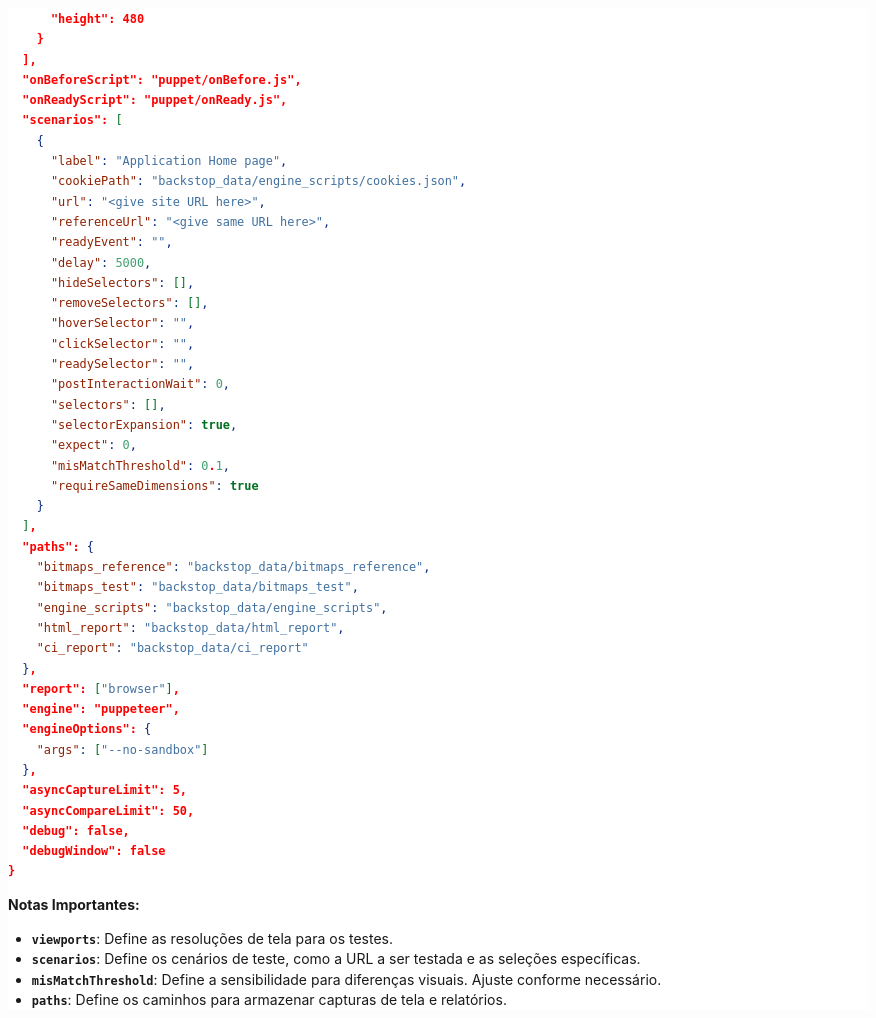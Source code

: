    ```json
         "height": 480
       }
     ],
     "onBeforeScript": "puppet/onBefore.js",
     "onReadyScript": "puppet/onReady.js",
     "scenarios": [
       {
         "label": "Application Home page",
         "cookiePath": "backstop_data/engine_scripts/cookies.json",
         "url": "<give site URL here>",
         "referenceUrl": "<give same URL here>",
         "readyEvent": "",
         "delay": 5000,
         "hideSelectors": [],
         "removeSelectors": [],
         "hoverSelector": "",
         "clickSelector": "",
         "readySelector": "",
         "postInteractionWait": 0,
         "selectors": [],
         "selectorExpansion": true,
         "expect": 0,
         "misMatchThreshold": 0.1,
         "requireSameDimensions": true
       }
     ],
     "paths": {
       "bitmaps_reference": "backstop_data/bitmaps_reference",
       "bitmaps_test": "backstop_data/bitmaps_test",
       "engine_scripts": "backstop_data/engine_scripts",
       "html_report": "backstop_data/html_report",
       "ci_report": "backstop_data/ci_report"
     },
     "report": ["browser"],
     "engine": "puppeteer",
     "engineOptions": {
       "args": ["--no-sandbox"]
     },
     "asyncCaptureLimit": 5,
     "asyncCompareLimit": 50,
     "debug": false,
     "debugWindow": false
   }
   ```

   **Notas Importantes:**
   - **`viewports`**: Define as resoluções de tela para os testes.
   - **`scenarios`**: Define os cenários de teste, como a URL a ser testada e as seleções específicas.
   - **`misMatchThreshold`**: Define a sensibilidade para diferenças visuais. Ajuste conforme necessário.
   - **`paths`**: Define os caminhos para armazenar capturas de tela e relatórios.
